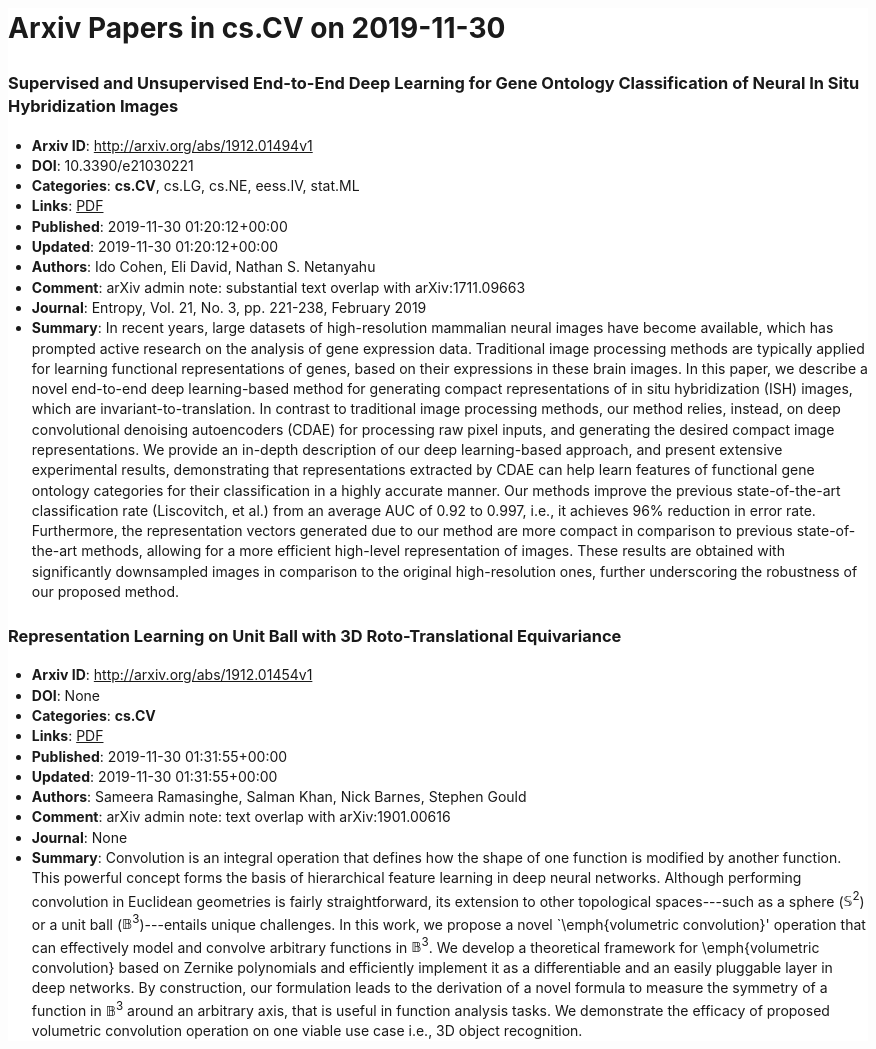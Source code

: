 # Arxiv Papers in cs.CV on 2019-11-30
### Supervised and Unsupervised End-to-End Deep Learning for Gene Ontology Classification of Neural In Situ Hybridization Images
- **Arxiv ID**: http://arxiv.org/abs/1912.01494v1
- **DOI**: 10.3390/e21030221
- **Categories**: **cs.CV**, cs.LG, cs.NE, eess.IV, stat.ML
- **Links**: [PDF](http://arxiv.org/pdf/1912.01494v1)
- **Published**: 2019-11-30 01:20:12+00:00
- **Updated**: 2019-11-30 01:20:12+00:00
- **Authors**: Ido Cohen, Eli David, Nathan S. Netanyahu
- **Comment**: arXiv admin note: substantial text overlap with arXiv:1711.09663
- **Journal**: Entropy, Vol. 21, No. 3, pp. 221-238, February 2019
- **Summary**: In recent years, large datasets of high-resolution mammalian neural images have become available, which has prompted active research on the analysis of gene expression data. Traditional image processing methods are typically applied for learning functional representations of genes, based on their expressions in these brain images. In this paper, we describe a novel end-to-end deep learning-based method for generating compact representations of in situ hybridization (ISH) images, which are invariant-to-translation. In contrast to traditional image processing methods, our method relies, instead, on deep convolutional denoising autoencoders (CDAE) for processing raw pixel inputs, and generating the desired compact image representations. We provide an in-depth description of our deep learning-based approach, and present extensive experimental results, demonstrating that representations extracted by CDAE can help learn features of functional gene ontology categories for their classification in a highly accurate manner. Our methods improve the previous state-of-the-art classification rate (Liscovitch, et al.) from an average AUC of 0.92 to 0.997, i.e., it achieves 96% reduction in error rate. Furthermore, the representation vectors generated due to our method are more compact in comparison to previous state-of-the-art methods, allowing for a more efficient high-level representation of images. These results are obtained with significantly downsampled images in comparison to the original high-resolution ones, further underscoring the robustness of our proposed method.



### Representation Learning on Unit Ball with 3D Roto-Translational Equivariance
- **Arxiv ID**: http://arxiv.org/abs/1912.01454v1
- **DOI**: None
- **Categories**: **cs.CV**
- **Links**: [PDF](http://arxiv.org/pdf/1912.01454v1)
- **Published**: 2019-11-30 01:31:55+00:00
- **Updated**: 2019-11-30 01:31:55+00:00
- **Authors**: Sameera Ramasinghe, Salman Khan, Nick Barnes, Stephen Gould
- **Comment**: arXiv admin note: text overlap with arXiv:1901.00616
- **Journal**: None
- **Summary**: Convolution is an integral operation that defines how the shape of one function is modified by another function. This powerful concept forms the basis of hierarchical feature learning in deep neural networks. Although performing convolution in Euclidean geometries is fairly straightforward, its extension to other topological spaces---such as a sphere ($\mathbb{S}^2$) or a unit ball ($\mathbb{B}^3$)---entails unique challenges. In this work, we propose a novel `\emph{volumetric convolution}' operation that can effectively model and convolve arbitrary functions in $\mathbb{B}^3$. We develop a theoretical framework for \emph{volumetric convolution} based on Zernike polynomials and efficiently implement it as a differentiable and an easily pluggable layer in deep networks. By construction, our formulation leads to the derivation of a novel formula to measure the symmetry of a function in $\mathbb{B}^3$ around an arbitrary axis, that is useful in function analysis tasks. We demonstrate the efficacy of proposed volumetric convolution operation on one viable use case i.e., 3D object recognition.
